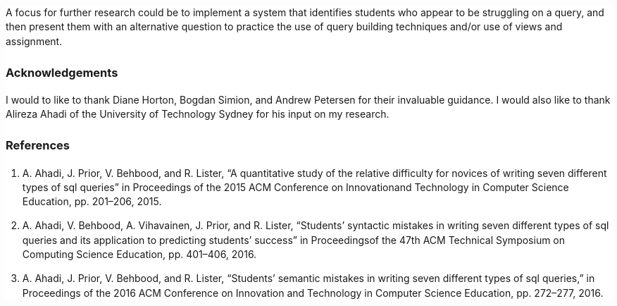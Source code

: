 A focus for further research could be to implement a system that
identifies students who appear to be struggling on a query, and then
present them with an alternative question to practice the use of query
building techniques and/or use of views and assignment.


### Acknowledgements

I would to like to thank Diane Horton, Bogdan Simion, and Andrew
Petersen for their invaluable guidance. I would also like to thank
Alireza Ahadi of the University of Technology Sydney for his input on my
research.

### References

1. A. Ahadi, J. Prior, V. Behbood, and R. Lister, “A quantitative study of the relative difficulty for novices of writing seven different types of sql queries” in Proceedings of the 2015 ACM Conference on Innovationand Technology in Computer Science Education, pp. 201–206, 2015.

2. A. Ahadi, V. Behbood, A. Vihavainen, J. Prior, and R. Lister, “Students’ syntactic mistakes in writing seven different types of sql queries and its application to predicting students’ success” in Proceedingsof the 47th ACM Technical Symposium on Computing Science Education, pp. 401–406, 2016.

3.  A. Ahadi, J. Prior, V. Behbood, and R. Lister, “Students’ semantic mistakes in writing seven different types of sql queries,” in Proceedings of the 2016 ACM Conference on Innovation and Technology in Computer Science Education, pp. 272–277, 2016.
